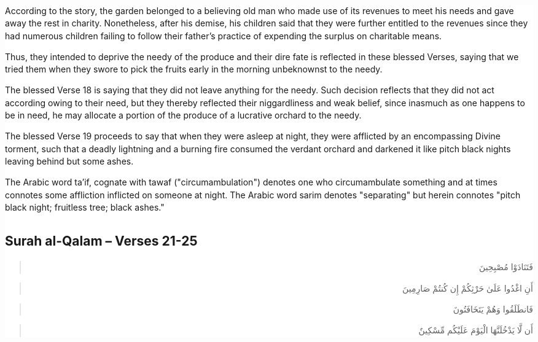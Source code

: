 According to the story, the garden belonged to a believing old man who
made use of its revenues to meet his needs and gave away the rest in
charity. Nonetheless, after his demise, his children said that they were
further entitled to the revenues since they had numerous children
failing to follow their father’s practice of expending the surplus on
charitable means.

Thus, they intended to deprive the needy of the produce and their dire
fate is reflected in these blessed Verses, saying that we tried them
when they swore to pick the fruits early in the morning unbeknownst to
the needy.

The blessed Verse 18 is saying that they did not leave anything for the
needy. Such decision reflects that they did not act according owing to
their need, but they thereby reflected their niggardliness and weak
belief, since inasmuch as one happens to be in need, he may allocate a
portion of the produce of a lucrative orchard to the needy.

The blessed Verse 19 proceeds to say that when they were asleep at
night, they were afflicted by an encompassing Divine torment, such that
a deadly lightning and a burning fire consumed the verdant orchard and
darkened it like pitch black nights leaving behind but some ashes.

The Arabic word ta’if, cognate with tawaf ("circumambulation") denotes
one who circumambulate something and at times connotes some affliction
inflicted on someone at night. The Arabic word sarim denotes
"separating" but herein connotes "pitch black night; fruitless tree;
black ashes."

Surah al-Qalam – Verses 21-25
-----------------------------

<blockquote dir="rtl">
  <p>
فَتَنَادَوْا مُصْبِحِينَ
  </p>
</blockquote>

<blockquote dir="rtl">
  <p>
أَنِ اغْدُوا عَلَىٰ حَرْثِكُمْ إِن كُنتُمْ صَارِمِينَ
  </p>
</blockquote>

<blockquote dir="rtl">
  <p>
فَانطَلَقُوا وَهُمْ يَتَخَافَتُونَ
  </p>
</blockquote>

<blockquote dir="rtl">
  <p>
أَن لَّا يَدْخُلَنَّهَا الْيَوْمَ عَلَيْكُم مِّسْكِينٌ
  </p>
</blockquote>
